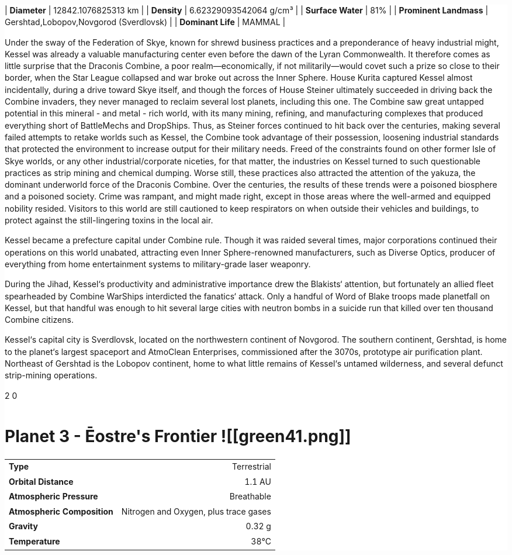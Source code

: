 | **Diameter**                |      12842.1076825313 km | 
| **Density**                 |    6.62329093542064 g/cm³ |
| **Surface Water**           |           81% | 
| **Prominent Landmass**      |         Gershtad,Lobopov,Novgorod (Sverdlovsk) | 
| **Dominant Life**           |         MAMMAL |

Under the sway of the Federation of Skye, known for shrewd business practices and a preponderance of heavy industrial might, Kessel was already a valuable manufacturing center even before the dawn of the Lyran Commonwealth. It therefore comes as little surprise that the Draconis Combine, a poor realm—economically, if not militarily—would covet such a prize so close to their border, when the Star League collapsed and war broke out across the Inner Sphere. House Kurita captured Kessel almost incidentally, during a drive toward Skye itself, and though the forces of House Steiner ultimately succeeded in driving back the Combine invaders, they never managed to reclaim several lost planets, including this one. The Combine saw great untapped potential in this mineral - and metal - rich world, with its many mining, refining, and manufacturing complexes that produced everything short of BattleMechs and DropShips. Thus, as Steiner forces continued to hit back over the centuries, making several failed attempts to retake worlds such as Kessel, the Combine took advantage of their possession, loosening industrial standards that protected the environment to increase output for their military needs. Freed of the constraints found on other former Isle of Skye worlds, or any other industrial/corporate niceties, for that matter, the industries on Kessel turned to such questionable practices as strip mining and chemical dumping. Worse still, these practices also attracted the attention of the yakuza, the dominant underworld force of the Draconis Combine. Over the centuries, the results of these trends were a poisoned biosphere and a poisoned society. Crime was rampant, and might made right, except in those areas where the well-armed and equipped nobility resided. Visitors to this world are still cautioned to keep respirators on when outside their vehicles and buildings, to protect against the still-lingering toxins in the local air.

Kessel became a prefecture capital under Combine rule. Though it was raided several times, major corporations continued their operations on this world unabated, attracting even Inner Sphere-renowned manufacturers, such as Diverse Optics, producer of everything from home entertainment systems to military-grade laser weaponry.

During the Jihad, Kessel‘s productivity and administrative importance drew the Blakists‘ attention, but fortunately an allied fleet spearheaded by Combine WarShips interdicted the fanatics‘ attack. Only a handful of Word of Blake troops made planetfall on Kessel, but that handful was enough to hit several large cities with neutron bombs in a suicide run that killed over ten thousand Combine citizens.

Kessel‘s capital city is Sverdlovsk, located on the northwestern continent of Novgorod. The southern continent, Gershtad, is home to the planet‘s largest spaceport and AtmoClean Enterprises, commissioned after the 3070s, prototype air purification plant. Northeast of Gershtad is the Lobopov continent, home to what little remains of Kessel‘s untamed wilderness, and several defunct strip-mining operations.

2
0



# Planet 3 - Ēostre's Frontier ![[green41.png]]
|                             |                           |
| --------------------------- | -------------------------:|
| **Type**                    |             Terrestrial |
| **Orbital Distance**        |   1.1 AU |
| **Atmospheric Pressure**    |       Breathable |
| **Atmospheric Composition** |      Nitrogen and Oxygen, plus trace gases |
| **Gravity**                 |        0.32 g |
| **Temperature**             |    38°C |
